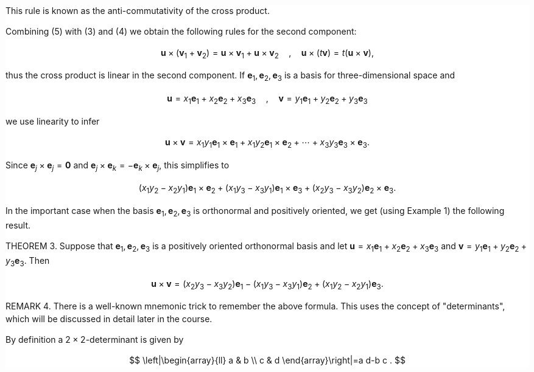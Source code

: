 This rule is known as the anti-commutativity of the cross product.

Combining (5) with (3) and (4) we obtain the following rules for the second component:

$$
\mathbf{u} \times\left(\mathbf{v}_{1}+\mathbf{v}_{2}\right)=\mathbf{u} \times \mathbf{v}_{1}+\mathbf{u} \times \mathbf{v}_{2} \quad, \quad \mathbf{u} \times(t \mathbf{v})=t(\mathbf{u} \times \mathbf{v}),
$$

thus the cross product is linear in the second component. If $\mathbf{e}_{1}, \mathbf{e}_{2}, \mathbf{e}_{3}$ is a basis for three-dimensional space and

$$
\mathbf{u}=x_{1} \mathbf{e}_{1}+x_{2} \mathbf{e}_{2}+x_{3} \mathbf{e}_{3} \quad, \quad \mathbf{v}=y_{1} \mathbf{e}_{1}+y_{2} \mathbf{e}_{2}+y_{3} \mathbf{e}_{3}
$$

we use linearity to infer

$$
\mathbf{u} \times \mathbf{v}=x_{1} y_{1} \mathbf{e}_{1} \times \mathbf{e}_{1}+x_{1} y_{2} \mathbf{e}_{1} \times \mathbf{e}_{2}+\cdots+x_{3} y_{3} \mathbf{e}_{3} \times \mathbf{e}_{3} .
$$

Since $\mathbf{e}_{j} \times \mathbf{e}_{j}=\mathbf{0}$ and $\mathbf{e}_{j} \times \mathbf{e}_{k}=-\mathbf{e}_{k} \times \mathbf{e}_{j}$, this simplifies to

$$
\left(x_{1} y_{2}-x_{2} y_{1}\right) \mathbf{e}_{1} \times \mathbf{e}_{2}+\left(x_{1} y_{3}-x_{3} y_{1}\right) \mathbf{e}_{1} \times \mathbf{e}_{3}+\left(x_{2} y_{3}-x_{3} y_{2}\right) \mathbf{e}_{2} \times \mathbf{e}_{3} .
$$

In the important case when the basis $\mathbf{e}_{1}, \mathbf{e}_{2}, \mathbf{e}_{3}$ is orthonormal and positively oriented, we get (using Example 1) the following result.

THEOREM 3. Suppose that $\mathbf{e}_{1}, \mathbf{e}_{2}, \mathbf{e}_{3}$ is a positively oriented orthonormal basis and let $\mathbf{u}=x_{1} \mathbf{e}_{1}+x_{2} \mathbf{e}_{2}+x_{3} \mathbf{e}_{3}$ and $\mathbf{v}=y_{1} \mathbf{e}_{1}+y_{2} \mathbf{e}_{2}+y_{3} \mathbf{e}_{3}$. Then

$$
\mathbf{u} \times \mathbf{v}=\left(x_{2} y_{3}-x_{3} y_{2}\right) \mathbf{e}_{1}-\left(x_{1} y_{3}-x_{3} y_{1}\right) \mathbf{e}_{2}+\left(x_{1} y_{2}-x_{2} y_{1}\right) \mathbf{e}_{3} .
$$

REMARK 4. There is a well-known mnemonic trick to remember the above formula. This uses the concept of "determinants", which will be discussed in detail later in the course.

By definition a $2 \times 2$-determinant is given by

$$
\left|\begin{array}{ll}
a & b \\
c & d
\end{array}\right|=a d-b c .
$$
